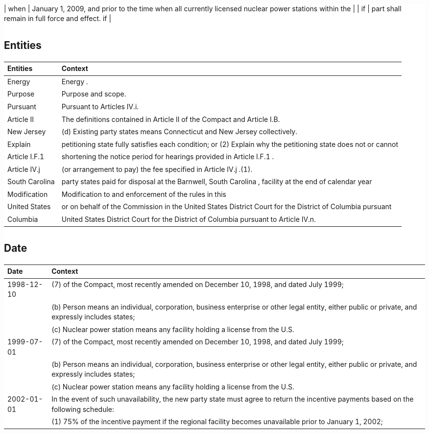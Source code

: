 | when        | January 1, 2009, and prior to the time when all currently licensed nuclear power stations within the               |
| if          | part shall remain in full force and effect. if                                                                     |


## Entities

| Entities       | Context                                                                                                       |
|:---------------|:--------------------------------------------------------------------------------------------------------------|
| Energy         | Energy .                                                                                                      |
| Purpose        | Purpose  and scope.                                                                                           |
| Pursuant       | Pursuant  to Articles IV.i.                                                                                   |
| Article II     | The definitions contained in  Article II  of the Compact and Article I.B.                                     |
| New Jersey     | (d) Existing party states means Connecticut and  New Jersey  collectively.                                    |
| Explain        | petitioning state fully satisfies each condition; or (2) Explain why the petitioning state does not or cannot |
| Article I.F.1  | shortening the notice period for hearings provided in Article I.F.1 .                                         |
| Article IV.j   | (or arrangement to pay) the fee specified in Article IV.j .(1).                                               |
| South Carolina | party states paid for disposal at the Barnwell, South Carolina , facility at the end of calendar year         |
| Modification   | Modification to and enforcement of the rules in this                                                          |
| United States  | or on behalf of the Commission in the United States District Court for the District of Columbia pursuant      |
| Columbia       | United States District Court for the District of Columbia  pursuant to Article IV.n.                          |


## Date

| Date       | Context                                                                                                                                                                                                                                                                                                                                                                 |
|:-----------|:------------------------------------------------------------------------------------------------------------------------------------------------------------------------------------------------------------------------------------------------------------------------------------------------------------------------------------------------------------------------|
| 1998-12-10 | (7) of the Compact, most recently amended on December 10, 1998, and dated July 1999;                                                                                                                                                                                                                                                                                    |
|            |           (b) Person means an individual, corporation, business enterprise or other legal entity, either public or private, and expressly includes states;                                                                                                                                                                                                              |
|            |           (c) Nuclear power station means any facility holding a license from the U.S.                                                                                                                                                                                                                                                                                  |
| 1999-07-01 | (7) of the Compact, most recently amended on December 10, 1998, and dated July 1999;                                                                                                                                                                                                                                                                                    |
|            |           (b) Person means an individual, corporation, business enterprise or other legal entity, either public or private, and expressly includes states;                                                                                                                                                                                                              |
|            |           (c) Nuclear power station means any facility holding a license from the U.S.                                                                                                                                                                                                                                                                                  |
| 2002-01-01 | In the event of such unavailability, the new party state must agree to return the incentive payments based on the following schedule:                                                                                                                                                                                                                                   |
|            |           (1) 75% of the incentive payment if the regional facility becomes unavailable prior to January 1, 2002;                                                                                                                                                                                                                                                       |
